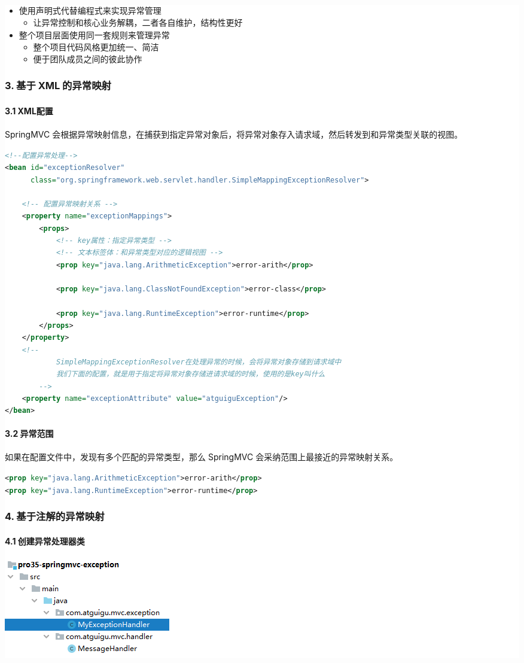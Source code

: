 - 使用声明式代替编程式来实现异常管理
  - 让异常控制和核心业务解耦，二者各自维护，结构性更好
- 整个项目层面使用同一套规则来管理异常
  - 整个项目代码风格更加统一、简洁
  - 便于团队成员之间的彼此协作

### 3. 基于 XML 的异常映射

#### 3.1 XML配置

SpringMVC 会根据异常映射信息，在捕获到指定异常对象后，将异常对象存入请求域，然后转发到和异常类型关联的视图。

 

```xml
<!--配置异常处理-->
<bean id="exceptionResolver"
      class="org.springframework.web.servlet.handler.SimpleMappingExceptionResolver">

    <!-- 配置异常映射关系 -->
    <property name="exceptionMappings">
        <props>
            <!-- key属性：指定异常类型 -->
            <!-- 文本标签体：和异常类型对应的逻辑视图 -->
            <prop key="java.lang.ArithmeticException">error-arith</prop>

            <prop key="java.lang.ClassNotFoundException">error-class</prop>

            <prop key="java.lang.RuntimeException">error-runtime</prop>
        </props>
    </property>
    <!--
            SimpleMappingExceptionResolver在处理异常的时候，会将异常对象存储到请求域中
            我们下面的配置，就是用于指定将异常对象存储进请求域的时候，使用的是key叫什么
        -->
    <property name="exceptionAttribute" value="atguiguException"/>
</bean>
```

#### 3.2 异常范围

如果在配置文件中，发现有多个匹配的异常类型，那么 SpringMVC 会采纳范围上最接近的异常映射关系。 

```xml
<prop key="java.lang.ArithmeticException">error-arith</prop>
<prop key="java.lang.RuntimeException">error-runtime</prop>
```

### 4. 基于注解的异常映射

#### 4.1 创建异常处理器类

![](springMVC-03/tu_005.png)
